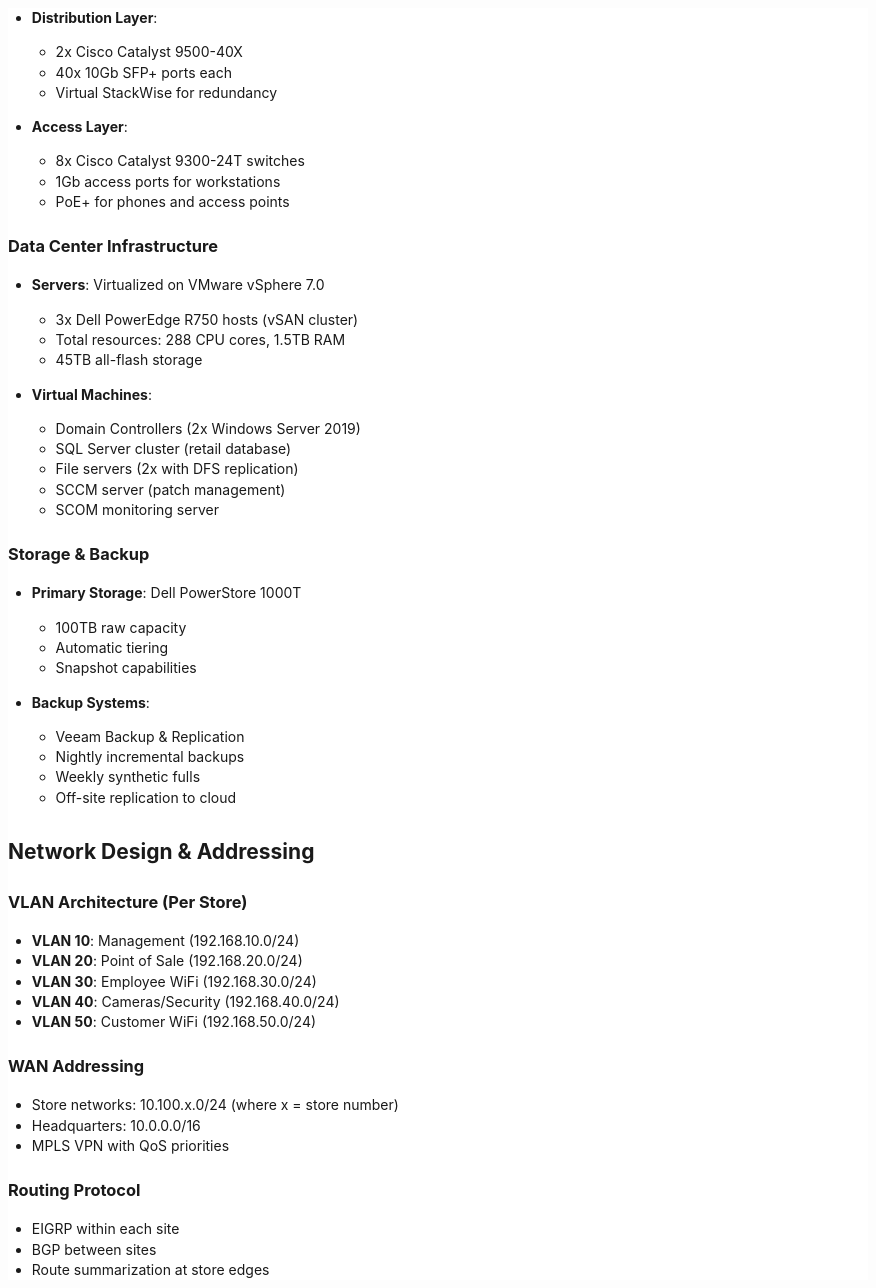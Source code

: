 - **Distribution Layer**:
  - 2x Cisco Catalyst 9500-40X
  - 40x 10Gb SFP+ ports each
  - Virtual StackWise for redundancy

- **Access Layer**:
  - 8x Cisco Catalyst 9300-24T switches
  - 1Gb access ports for workstations
  - PoE+ for phones and access points

### Data Center Infrastructure
- **Servers**: Virtualized on VMware vSphere 7.0
  - 3x Dell PowerEdge R750 hosts (vSAN cluster)
  - Total resources: 288 CPU cores, 1.5TB RAM
  - 45TB all-flash storage

- **Virtual Machines**:
  - Domain Controllers (2x Windows Server 2019)
  - SQL Server cluster (retail database)
  - File servers (2x with DFS replication)
  - SCCM server (patch management)
  - SCOM monitoring server

### Storage & Backup
- **Primary Storage**: Dell PowerStore 1000T
  - 100TB raw capacity
  - Automatic tiering
  - Snapshot capabilities

- **Backup Systems**:
  - Veeam Backup & Replication
  - Nightly incremental backups
  - Weekly synthetic fulls
  - Off-site replication to cloud

## Network Design & Addressing

### VLAN Architecture (Per Store)
- **VLAN 10**: Management (192.168.10.0/24)
- **VLAN 20**: Point of Sale (192.168.20.0/24)
- **VLAN 30**: Employee WiFi (192.168.30.0/24)
- **VLAN 40**: Cameras/Security (192.168.40.0/24)
- **VLAN 50**: Customer WiFi (192.168.50.0/24)

### WAN Addressing
- Store networks: 10.100.x.0/24 (where x = store number)
- Headquarters: 10.0.0.0/16
- MPLS VPN with QoS priorities

### Routing Protocol
- EIGRP within each site
- BGP between sites
- Route summarization at store edges
